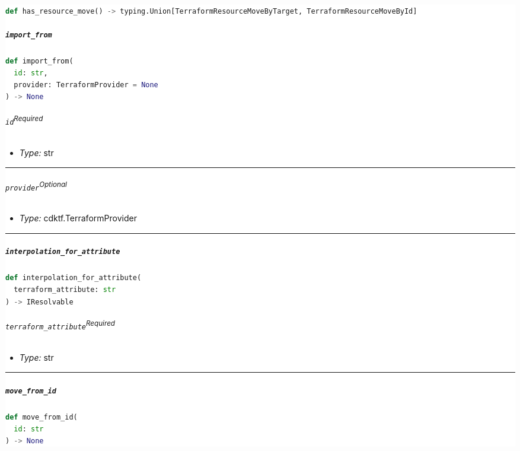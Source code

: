 ```python
def has_resource_move() -> typing.Union[TerraformResourceMoveByTarget, TerraformResourceMoveById]
```

##### `import_from` <a name="import_from" id="rhizo-co-terraform-provider-oci.fleetSoftwareUpdateFsuCycle.FleetSoftwareUpdateFsuCycle.importFrom"></a>

```python
def import_from(
  id: str,
  provider: TerraformProvider = None
) -> None
```

###### `id`<sup>Required</sup> <a name="id" id="rhizo-co-terraform-provider-oci.fleetSoftwareUpdateFsuCycle.FleetSoftwareUpdateFsuCycle.importFrom.parameter.id"></a>

- *Type:* str

---

###### `provider`<sup>Optional</sup> <a name="provider" id="rhizo-co-terraform-provider-oci.fleetSoftwareUpdateFsuCycle.FleetSoftwareUpdateFsuCycle.importFrom.parameter.provider"></a>

- *Type:* cdktf.TerraformProvider

---

##### `interpolation_for_attribute` <a name="interpolation_for_attribute" id="rhizo-co-terraform-provider-oci.fleetSoftwareUpdateFsuCycle.FleetSoftwareUpdateFsuCycle.interpolationForAttribute"></a>

```python
def interpolation_for_attribute(
  terraform_attribute: str
) -> IResolvable
```

###### `terraform_attribute`<sup>Required</sup> <a name="terraform_attribute" id="rhizo-co-terraform-provider-oci.fleetSoftwareUpdateFsuCycle.FleetSoftwareUpdateFsuCycle.interpolationForAttribute.parameter.terraformAttribute"></a>

- *Type:* str

---

##### `move_from_id` <a name="move_from_id" id="rhizo-co-terraform-provider-oci.fleetSoftwareUpdateFsuCycle.FleetSoftwareUpdateFsuCycle.moveFromId"></a>

```python
def move_from_id(
  id: str
) -> None
```
